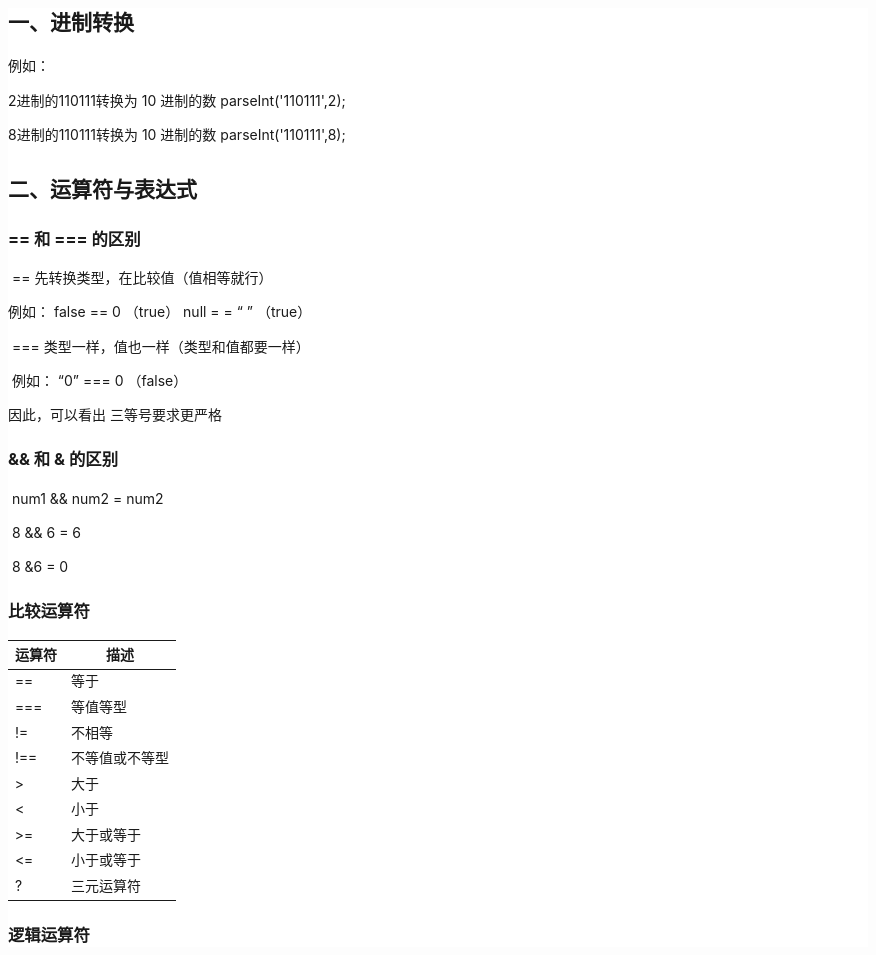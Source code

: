 ## 一、进制转换

  例如：

  2进制的110111转换为 10 进制的数
  parseInt('110111',2);

  8进制的110111转换为 10 进制的数
  parseInt('110111',8);

## 二、运算符与表达式

###   ==  和 === 的区别

​    ==      先转换类型，在比较值（值相等就行）

   例如：   false == 0   （true）      null = = “ ” （true）

​    ===     类型一样，值也一样（类型和值都要一样）

​    例如：   “0” === 0 （false）

   因此，可以看出 三等号要求更严格

###   && 和 & 的区别

​    num1 && num2 = num2

​    8 && 6  = 6

​    8 &6 = 0

###   比较运算符

| 运算符 | 描述           |
| ------ | -------------- |
| ==     | 等于           |
| ===    | 等值等型       |
| !=     | 不相等         |
| !==    | 不等值或不等型 |
| >      | 大于           |
| <      | 小于           |
| >=     | 大于或等于     |
| <=     | 小于或等于     |
| ?      | 三元运算符     |

###   逻辑运算符
